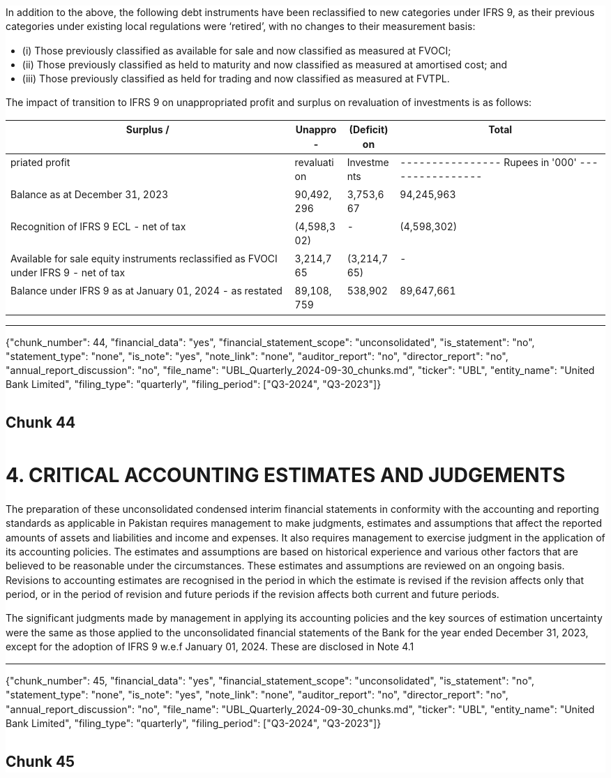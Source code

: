 In addition to the above, the following debt instruments have been reclassified to new categories under IFRS 9, as their previous categories under existing local regulations were ‘retired’, with no changes to their measurement basis:

- (i) Those previously classified as available for sale and now classified as measured at FVOCI;
- (ii) Those previously classified as held to maturity and now classified as measured at amortised cost; and
- (iii) Those previously classified as held for trading and now classified as measured at FVTPL.

The impact of transition to IFRS 9 on unappropriated profit and surplus on revaluation of investments is as follows:

|Surplus /|Unappro-|(Deficit) on|Total|
|---|---|---|---|
|priated profit|revaluation|Investments|---------------- Rupees in '000' ----------------|
|Balance as at December 31, 2023|90,492,296|3,753,667|94,245,963|
|Recognition of IFRS 9 ECL - net of tax|(4,598,302)|-|(4,598,302)|
|Available for sale equity instruments reclassified as FVOCI under IFRS 9 - net of tax|3,214,765|(3,214,765)|-|
|Balance under IFRS 9 as at January 01, 2024 - as restated|89,108,759|538,902|89,647,661|

---

{"chunk_number": 44, "financial_data": "yes", "financial_statement_scope": "unconsolidated", "is_statement": "no", "statement_type": "none", "is_note": "yes", "note_link": "none", "auditor_report": "no", "director_report": "no", "annual_report_discussion": "no", "file_name": "UBL_Quarterly_2024-09-30_chunks.md", "ticker": "UBL", "entity_name": "United Bank Limited", "filing_type": "quarterly", "filing_period": ["Q3-2024", "Q3-2023"]}
## Chunk 44


# 4. CRITICAL ACCOUNTING ESTIMATES AND JUDGEMENTS

The preparation of these unconsolidated condensed interim financial statements in conformity with the accounting and reporting standards as applicable in Pakistan requires management to make judgments, estimates and assumptions that affect the reported amounts of assets and liabilities and income and expenses. It also requires management to exercise judgment in the application of its accounting policies. The estimates and assumptions are based on historical experience and various other factors that are believed to be reasonable under the circumstances. These estimates and assumptions are reviewed on an ongoing basis. Revisions to accounting estimates are recognised in the period in which the estimate is revised if the revision affects only that period, or in the period of revision and future periods if the revision affects both current and future periods.

The significant judgments made by management in applying its accounting policies and the key sources of estimation uncertainty were the same as those applied to the unconsolidated financial statements of the Bank for the year ended December 31, 2023, except for the adoption of IFRS 9 w.e.f January 01, 2024. These are disclosed in Note 4.1

---

{"chunk_number": 45, "financial_data": "yes", "financial_statement_scope": "unconsolidated", "is_statement": "no", "statement_type": "none", "is_note": "yes", "note_link": "none", "auditor_report": "no", "director_report": "no", "annual_report_discussion": "no", "file_name": "UBL_Quarterly_2024-09-30_chunks.md", "ticker": "UBL", "entity_name": "United Bank Limited", "filing_type": "quarterly", "filing_period": ["Q3-2024", "Q3-2023"]}
## Chunk 45
